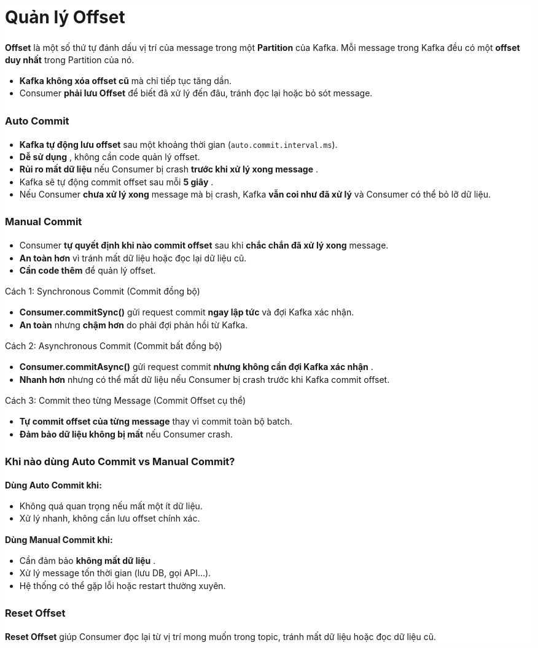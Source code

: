 # Quản lý Offset

**Offset** là một số thứ tự đánh dấu vị trí của message trong một **Partition** của Kafka. Mỗi message trong Kafka đều có một **offset duy nhất** trong Partition của nó.

* **Kafka không xóa offset cũ** mà chỉ tiếp tục tăng dần.
* Consumer **phải lưu Offset** để biết đã xử lý đến đâu, tránh đọc lại hoặc bỏ sót message.

### **Auto Commit**

* **Kafka tự động lưu offset** sau một khoảng thời gian (`auto.commit.interval.ms`).
* **Dễ sử dụng** , không cần code quản lý offset.
* **Rủi ro mất dữ liệu** nếu Consumer bị crash  **trước khi xử lý xong message** .
* Kafka sẽ tự động commit offset sau mỗi  **5 giây** .
* Nếu Consumer **chưa xử lý xong** message mà bị crash, Kafka **vẫn coi như đã xử lý** và Consumer có thể bỏ lỡ dữ liệu.

### **Manual Commit**

* Consumer **tự quyết định khi nào commit offset** sau khi **chắc chắn đã xử lý xong** message.
* **An toàn hơn** vì tránh mất dữ liệu hoặc đọc lại dữ liệu cũ.
* **Cần code thêm** để quản lý offset.

Cách 1: Synchronous Commit (Commit đồng bộ)

* **Consumer.commitSync()** gửi request commit **ngay lập tức** và đợi Kafka xác nhận.
* **An toàn** nhưng **chậm hơn** do phải đợi phản hồi từ Kafka.

Cách 2: Asynchronous Commit (Commit bất đồng bộ)

* **Consumer.commitAsync()** gửi request commit  **nhưng không cần đợi Kafka xác nhận** .
* **Nhanh hơn** nhưng có thể mất dữ liệu nếu Consumer bị crash trước khi Kafka commit offset.

Cách 3: Commit theo từng Message (Commit Offset cụ thể)

* **Tự commit offset của từng message** thay vì commit toàn bộ batch.
* **Đảm bảo dữ liệu không bị mất** nếu Consumer crash.

### **Khi nào dùng Auto Commit vs Manual Commit?**

**Dùng Auto Commit khi:**

* Không quá quan trọng nếu mất một ít dữ liệu.
* Xử lý nhanh, không cần lưu offset chính xác.

**Dùng Manual Commit khi:**

* Cần đảm bảo  **không mất dữ liệu** .
* Xử lý message tốn thời gian (lưu DB, gọi API...).
* Hệ thống có thể gặp lỗi hoặc restart thường xuyên.

### Reset Offset

**Reset Offset** giúp Consumer đọc lại từ vị trí mong muốn trong topic, tránh mất dữ liệu hoặc đọc dữ liệu cũ.
